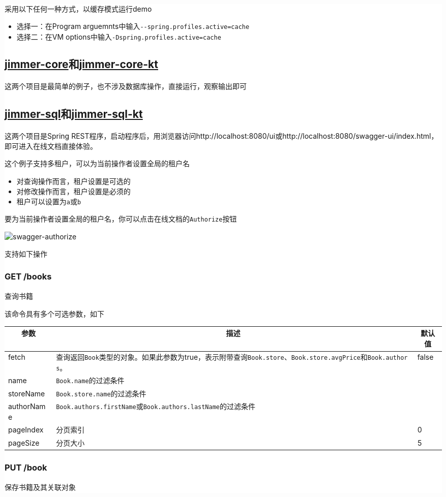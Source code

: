 采用以下任何一种方式，以缓存模式运行demo
- 选择一：在Program arguemnts中输入`--spring.profiles.active=cache`
- 选择二：在VM options中输入`-Dspring.profiles.active=cache`

## [jimmer-core](https://github.com/babyfish-ct/jimmer/tree/main/example/java/jimmer-core)和[jimmer-core-kt](https://github.com/babyfish-ct/jimmer/tree/main/example/kotlin/jimmer-core-kt)

这两个项目是最简单的例子，也不涉及数据库操作，直接运行，观察输出即可

## [jimmer-sql](https://github.com/babyfish-ct/jimmer/tree/main/example/java/jimmer-sql)和[jimmer-sql-kt](https://github.com/babyfish-ct/jimmer/tree/main/example/kotlin/jimmer-sql-kt)

这两个项目是Spring REST程序，启动程序后，用浏览器访问http://localhost:8080/ui或http://localhost:8080/swagger-ui/index.html，即可进入在线文档直接体验。

这个例子支持多租户，可以为当前操作者设置全局的租户名
- 对查询操作而言，租户设置是可选的
- 对修改操作而言，租户设置是必须的
- 租户可以设置为`a`或`b`

要为当前操作者设置全局的租户名，你可以点击在线文档的`Authorize`按钮

![swagger-authorize](@site/static/img/swagger-authorize.jpg)

支持如下操作

### GET /books

查询书籍

该命令具有多个可选参数，如下

|参数|描述|默认值|
|---|----|-----|
|fetch|查询返回`Book`类型的对象。如果此参数为true，表示附带查询`Book.store`、`Book.store.avgPrice`和`Book.authors`。|false|
|name|`Book.name`的过滤条件||
|storeName|`Book.store.name`的过滤条件||
|authorName|`Book.authors.firstName`或`Book.authors.lastName`的过滤条件||
|pageIndex|分页索引|0|
|pageSize|分页大小|5|

### PUT /book

保存书籍及其关联对象
